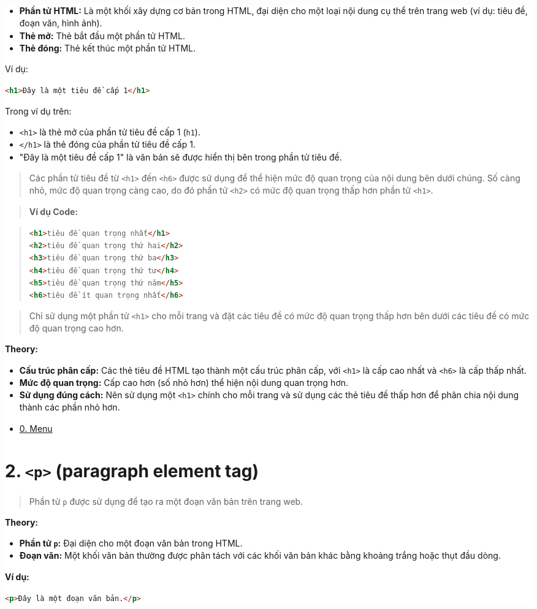 * **Phần tử HTML:** Là một khối xây dựng cơ bản trong HTML, đại diện cho một loại nội dung cụ thể trên trang web (ví dụ: tiêu đề, đoạn văn, hình ảnh).
* **Thẻ mở:** Thẻ bắt đầu một phần tử HTML.
* **Thẻ đóng:** Thẻ kết thúc một phần tử HTML.

Ví dụ:

```html
<h1>Đây là một tiêu đề cấp 1</h1> 
```

Trong ví dụ trên:

* `<h1>` là thẻ mở của phần tử tiêu đề cấp 1 (`h1`).
* `</h1>` là thẻ đóng của phần tử tiêu đề cấp 1.
* "Đây là một tiêu đề cấp 1" là văn bản sẽ được hiển thị bên trong phần tử tiêu đề.


> Các phần tử tiêu đề từ `<h1>` đến `<h6>` được sử dụng để thể hiện mức độ quan trọng của nội dung bên dưới chúng. Số càng nhỏ, mức độ quan trọng càng cao, do đó phần tử `<h2>` có mức độ quan trọng thấp hơn phần tử `<h1>`.

> **Ví dụ Code:**

> ```html
> <h1>tiêu đề quan trọng nhất</h1>
> <h2>tiêu đề quan trọng thứ hai</h2>
> <h3>tiêu đề quan trọng thứ ba</h3>
> <h4>tiêu đề quan trọng thứ tư</h4>
> <h5>tiêu đề quan trọng thứ năm</h5>
> <h6>tiêu đề ít quan trọng nhất</h6>
> ```

> Chỉ sử dụng một phần tử `<h1>` cho mỗi trang và đặt các tiêu đề có mức độ quan trọng thấp hơn bên dưới các tiêu đề có mức độ quan trọng cao hơn.

**Theory:**

* **Cấu trúc phân cấp:** Các thẻ tiêu đề HTML tạo thành một cấu trúc phân cấp, với `<h1>` là cấp cao nhất và `<h6>` là cấp thấp nhất.
* **Mức độ quan trọng:** Cấp cao hơn (số nhỏ hơn) thể hiện nội dung quan trọng hơn.
* **Sử dụng đúng cách:** Nên sử dụng một `<h1>` chính cho mỗi trang và sử dụng các thẻ tiêu đề thấp hơn để phân chia nội dung thành các phần nhỏ hơn.

- [0. Menu](#0-menu)

# 2. `<p>` (paragraph element tag)
> Phần tử `p` được sử dụng để tạo ra một đoạn văn bản trên trang web.

**Theory:**

* **Phần tử `p`:** Đại diện cho một đoạn văn bản trong HTML.
* **Đoạn văn:** Một khối văn bản thường được phân tách với các khối văn bản khác bằng khoảng trắng hoặc thụt đầu dòng.

**Ví dụ:**

```html
<p>Đây là một đoạn văn bản.</p>
```
